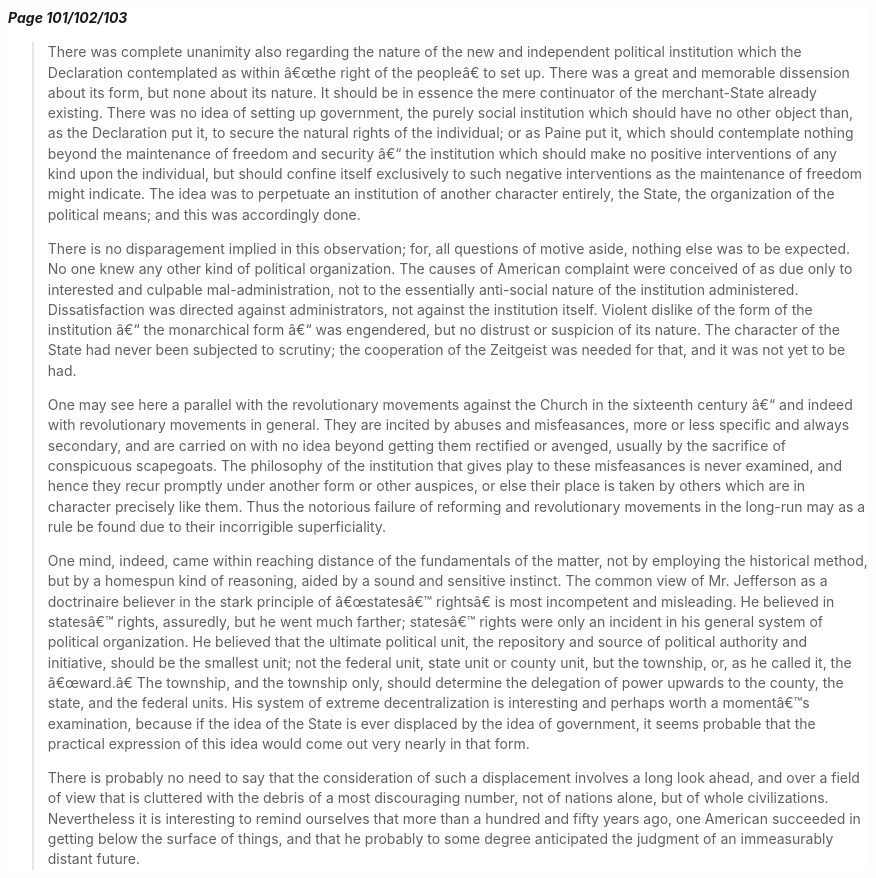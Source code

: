 
***Page 101/102/103***

> There was complete unanimity also regarding the nature of the new and independent political institution which the Declaration contemplated as within â€œthe right of the peopleâ€ to set up. There was a great and memorable dissension about its form, but none about its nature. It should be in essence the mere continuator of the merchant-State already existing. There was no idea of setting up government, the purely social institution which should have no other object than, as the Declaration put it, to secure the natural rights of the individual; or as Paine put it, which should contemplate nothing beyond the maintenance of freedom and security â€“ the institution which should make no positive interventions of any kind upon the individual, but should confine itself exclusively to such negative interventions as the maintenance of freedom might indicate. The idea was to perpetuate an institution of another character entirely, the State, the organization of the political means; and this was accordingly done.
>
>There is no disparagement implied in this observation; for, all questions of motive aside, nothing else was to be expected. No one knew any other kind of political organization. The causes of American complaint were conceived of as due only to interested and culpable mal-administration, not to the essentially anti-social nature of the institution administered. Dissatisfaction was directed against administrators, not against the institution itself. Violent dislike of the form of the institution â€“ the monarchical form â€“ was engendered, but no distrust or suspicion of its nature. The character of the State had never been subjected to scrutiny; the cooperation of the Zeitgeist was needed for that, and it was not yet to be had.
>
>One may see here a parallel with the revolutionary movements against the Church in the sixteenth century â€“ and indeed with revolutionary movements in general. They are incited by abuses and misfeasances, more or less specific and always secondary, and are carried on with no idea beyond getting them rectified or avenged, usually by the sacrifice of conspicuous scapegoats. The philosophy of the institution that gives play to these misfeasances is never examined, and hence they recur promptly under another form or other auspices, or else their place is taken by others which are in character precisely like them. Thus the notorious failure of reforming and revolutionary movements in the long-run may as a rule be found due to their incorrigible superficiality.
>
>One mind, indeed, came within reaching distance of the fundamentals of the matter, not by employing the historical method, but by a homespun kind of reasoning, aided by a sound and sensitive instinct. The common view of Mr. Jefferson as a doctrinaire believer in the stark principle of â€œstatesâ€™ rightsâ€ is most incompetent and misleading. He believed in statesâ€™ rights, assuredly, but he went much farther; statesâ€™ rights were only an incident in his general system of political organization. He believed that the ultimate political unit, the repository and source of political authority and initiative, should be the smallest unit; not the federal unit, state unit or county unit, but the township, or, as he called it, the â€œward.â€ The township, and the township only, should determine the delegation of power upwards to the county, the state, and the federal units. His system of extreme decentralization is interesting and perhaps worth a momentâ€™s examination, because if the idea of the State is ever displaced by the idea of government, it seems probable that the practical expression of this idea would come out very nearly in that form.
>
>There is probably no need to say that the consideration of such a displacement involves a long look ahead, and over a field of view that is cluttered with the debris of a most discouraging number, not of nations alone, but of whole civilizations. Nevertheless it is interesting to remind ourselves that more than a hundred and fifty years ago, one American succeeded in getting below the surface of things, and that he probably to some degree anticipated the judgment of an immeasurably distant future.
